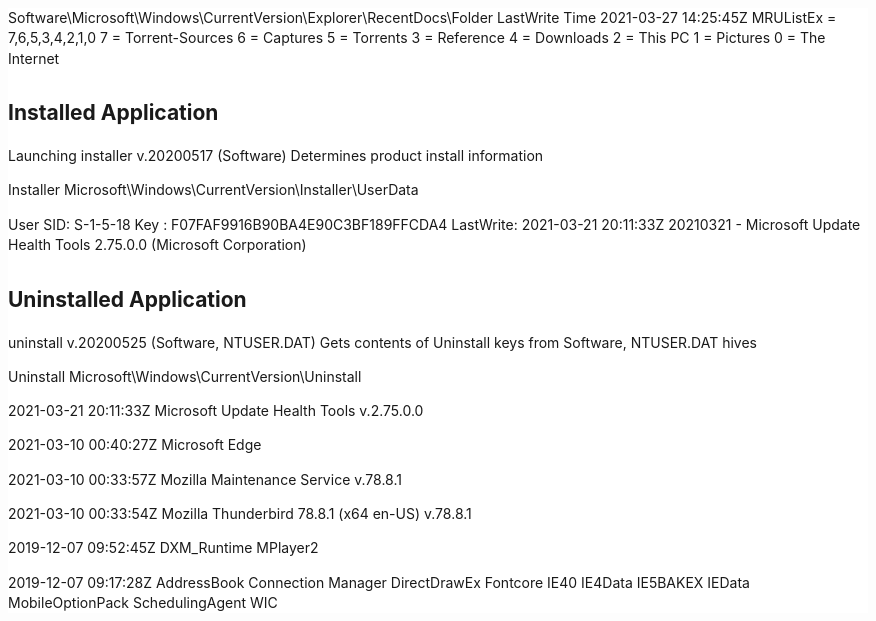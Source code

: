 Software\Microsoft\Windows\CurrentVersion\Explorer\RecentDocs\Folder
LastWrite Time 2021-03-27 14:25:45Z
MRUListEx = 7,6,5,3,4,2,1,0
  7 = Torrent-Sources
  6 = Captures
  5 = Torrents
  3 = Reference
  4 = Downloads
  2 = This PC
  1 = Pictures
  0 = The Internet

## Installed Application
Launching installer v.20200517
(Software) Determines product install information

Installer
Microsoft\Windows\CurrentVersion\Installer\UserData

User SID: S-1-5-18
Key      : F07FAF9916B90BA4E90C3BF189FFCDA4
LastWrite: 2021-03-21 20:11:33Z
20210321 - Microsoft Update Health Tools 2.75.0.0 (Microsoft Corporation) 

## Uninstalled Application
uninstall v.20200525
(Software, NTUSER.DAT) Gets contents of Uninstall keys from Software, NTUSER.DAT hives

Uninstall
Microsoft\Windows\CurrentVersion\Uninstall

2021-03-21 20:11:33Z
  Microsoft Update Health Tools v.2.75.0.0

2021-03-10 00:40:27Z
  Microsoft Edge

2021-03-10 00:33:57Z
  Mozilla Maintenance Service v.78.8.1

2021-03-10 00:33:54Z
  Mozilla Thunderbird 78.8.1 (x64 en-US) v.78.8.1

2019-12-07 09:52:45Z
  DXM_Runtime
  MPlayer2

2019-12-07 09:17:28Z
  AddressBook
  Connection Manager
  DirectDrawEx
  Fontcore
  IE40
  IE4Data
  IE5BAKEX
  IEData
  MobileOptionPack
  SchedulingAgent
  WIC
